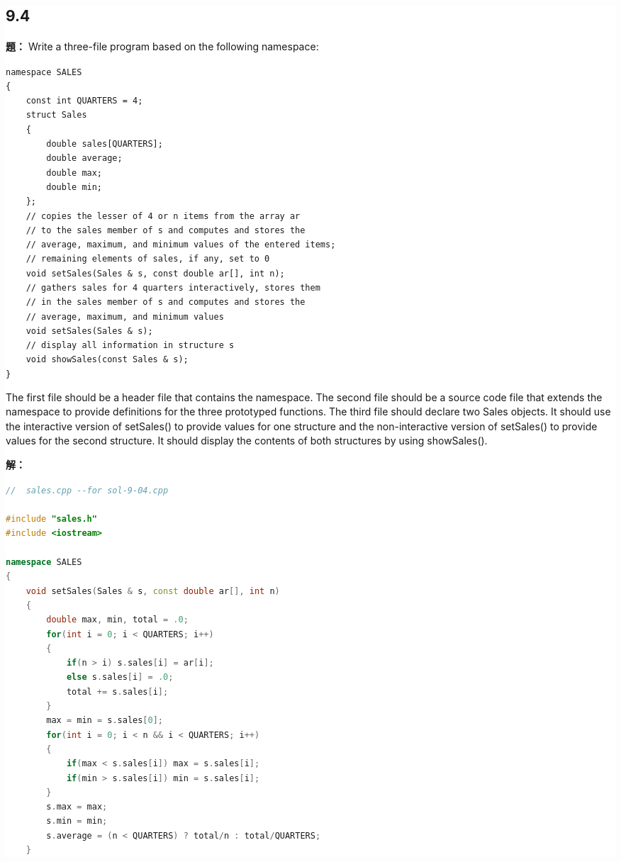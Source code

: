 ## 9.4

**題：** 
Write a three-file program based on the following namespace:

    namespace SALES
    {
        const int QUARTERS = 4;
        struct Sales
        {
            double sales[QUARTERS];
            double average;
            double max;
            double min;
        };
        // copies the lesser of 4 or n items from the array ar
        // to the sales member of s and computes and stores the
        // average, maximum, and minimum values of the entered items;
        // remaining elements of sales, if any, set to 0
        void setSales(Sales & s, const double ar[], int n);
        // gathers sales for 4 quarters interactively, stores them
        // in the sales member of s and computes and stores the
        // average, maximum, and minimum values
        void setSales(Sales & s);
        // display all information in structure s
        void showSales(const Sales & s);
    }

The first file should be a header file that contains the namespace. The
second file should be a source code file that extends the namespace to
provide definitions for the three prototyped functions. The third file
should declare two Sales objects. It should use the interactive version of
setSales() to provide values for one structure and the non-interactive
version of setSales() to provide values for the second structure. It should
display the contents of both structures by using showSales().

**解：**

```Cpp
//  sales.cpp --for sol-9-04.cpp

#include "sales.h"
#include <iostream>

namespace SALES
{
    void setSales(Sales & s, const double ar[], int n)
    {
        double max, min, total = .0;
        for(int i = 0; i < QUARTERS; i++)
        {
            if(n > i) s.sales[i] = ar[i];
            else s.sales[i] = .0;
            total += s.sales[i];
        }
        max = min = s.sales[0];
        for(int i = 0; i < n && i < QUARTERS; i++)
        {
            if(max < s.sales[i]) max = s.sales[i];
            if(min > s.sales[i]) min = s.sales[i];
        }
        s.max = max;
        s.min = min;
        s.average = (n < QUARTERS) ? total/n : total/QUARTERS;
    }
```